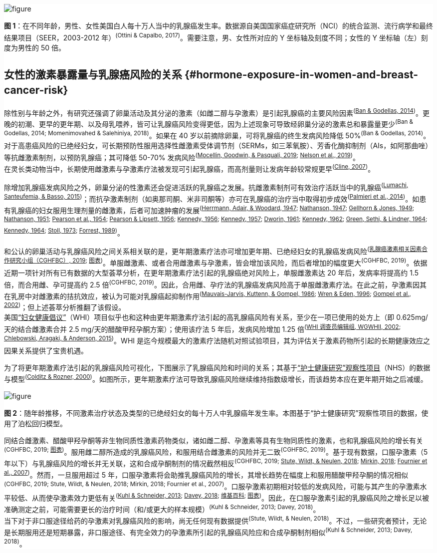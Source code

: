 ![figure](https://transfemscience.org/assets/images/breast-cancer-age-gender-rates.png)

**图 1**：在不同年龄，男性、女性美国白人每十万人当中的乳腺癌发生率。数据源自美国国家癌症研究所（NCI）的统合监测、流行病学和最终结果项目（SEER，2003-2012 年）<sup>(Ottini & Capalbo, 2017)</sup>。需要注意，男、女性所对应的 Y 坐标轴及刻度不同；女性的 Y 坐标轴（左）刻度为男性的 50 倍。

</section>

## 女性的激素暴露量与乳腺癌风险的关系 {#hormone-exposure-in-women-and-breast-cancer-risk}

除性别与年龄之外，有研究还强调了卵巢活动及其分泌的激素（如雌二醇与孕激素）是引起乳腺癌的主要风险因素<sup>([Ban & Godellas, 2014][bg14])</sup>。更晚的初潮、更早的更年期、以及母乳喂养，皆可让乳腺癌风险变得更低，因为上述现象可导致经卵巢分泌的激素总和暴露量更少<sup>(Ban & Godellas, 2014; Momenimovahed & Salehiniya, 2018)</sup>。如果在 40 岁以前摘除卵巢，可将乳腺癌的终生发病风险降低 50%<sup>(Ban & Godellas, 2014)</sup>。\
对于高患癌风险的已绝经妇女，可长期预防性服用选择性雌激素受体调节剂（SERMs，如三苯氧胺）、芳香化酶抑制剂（AIs，如阿那曲唑）等抗雌激素制剂，以预防乳腺癌；其可降低 50-70% 发病风险<sup>([Mocellin, Goodwin, & Pasquali, 2019][mgp19]; [Nelson et al., 2019][n19])</sup>。\
在灵长类动物当中，长期使用雌激素与孕激素疗法被发现可引起乳腺癌，而高剂量则让发病年龄较常规更早<sup>([Cline, 2007][c07])</sup>。

除增加乳腺癌发病风险之外，卵巢分泌的性激素还会促进活跃的乳腺癌之发展。抗雌激素制剂可有效治疗活跃当中的乳腺癌<sup>([Lumachi, Santeufemia, & Basso, 2015][lsb15])</sup>；而抗孕激素制剂（如奥那司酮、米非司酮等）亦可在乳腺癌的治疗当中取得初步成效<sup>([Palmieri et al., 2014][p14])</sup>。如患有乳腺癌的妇女服用生理剂量的雌激素，后者可加速肿瘤的发展<sup>([Herrmann, Adair, & Woodard, 1947][haw47]; [Nathanson, 1947][n47]; [Gellhorn & Jones, 1949][gj49]; [Nathanson, 1951][n51]; [Pearson et al., 1954][p54]; [Pearson & Lipsett, 1956][pl56]; [Kennedy, 1956][k56]; [Kennedy, 1957][k57]; [Dworin, 1961][d61]; [Kennedy, 1962][k62]; [Green, Sethi, & Lindner, 1964][gsl64]; [Kennedy, 1964][k64]; [Stoll, 1973][s73]; [Forrest, 1989][f89])</sup>。

和公认的卵巢活动与乳腺癌风险之间关系相关联的是，更年期激素疗法亦可增加更年期、已绝经妇女的乳腺癌发病风险<sup>([乳腺癌激素相关因素合作研究小组（CGHFBC）, 2019][cghf19]; [图表][cghf19-table])</sup>。单服雌激素、或者合用雌激素与孕激素，皆会增加该风险，而后者增加的幅度更大<sup>(CGHFBC, 2019)</sup>。依据近期一项针对所有已有数据的大型荟萃分析，在更年期激素疗法引起的乳腺癌绝对风险上，单服雌激素达 20 年后，发病率将提高约 1.5 倍，而合用雌、孕可提高约 2.5 倍<sup>(CGHFBC, 2019)</sup>。因此，合用雌、孕疗法的乳腺癌发病风险高于单服雌激素疗法。在此之前，孕激素因其在乳房中对雌激素的拮抗效应，被认为可能对乳腺癌起抑制作用<sup>([Mauvais-Jarvis, Kuttenn, & Gompel, 1986][mkg86]; [Wren & Eden, 1996][we96]; [Gompel et al., 2002][g02])</sup>；但上述荟萃分析推翻了该假设。\
美国[“妇女健康倡议”][whi]（WHI）项目似乎也和这种由更年期激素疗法引起的高乳腺癌风险有关系，至少在一项已使用的处方上（即 0.625mg/天的结合雌激素合并 2.5 mg/天的醋酸甲羟孕酮方案）；使用该疗法 5 年后，发病风险增加 1.25 倍<sup>([WHI 调查员编辑组, WGWHII, 2002][whi02]; [Chlebowski, Aragaki, & Anderson, 2015][caa15])</sup>。WHI 是迄今规模最大的激素疗法随机对照试验项目，其为评估关于激素药物所引起的长期健康效应之因果关系提供了宝贵机遇。

为了将更年期激素疗法引起的乳腺癌风险可视化，下图展示了乳腺癌风险和时间的关系；其基于[“护士健康研究”观察性项目][nhs]（NHS）的数据与模型<sup>([Colditz & Rozner, 2000][cr00])</sup>。如图所示，更年期激素疗法可导致乳腺癌风险继续维持指数级增长，而该趋势本应在更年期开始之后减缓。

<section class="box">

![figure](https://transfemscience.org/assets/images/egnpu4ndzxu41.png)

**图 2**：随年龄推移，不同激素治疗状态及类型的已绝经妇女的每十万人中乳腺癌年发生率。本图基于“护士健康研究”观察性项目的数据，使用了泊松回归模型。

</section>

同结合雌激素、醋酸甲羟孕酮等非生物同质性激素药物类似，诸如雌二醇、孕激素等具有生物同质性的激素，也和乳腺癌风险的增长有关<sup>(CGHFBC, 2019; [图表][cghf19-table])</sup>。服用雌二醇所造成的乳腺癌风险，和服用结合雌激素的风险并无二致<sup>(CGHFBC, 2019)</sup>。基于现有数据，口服孕激素（5 年以下）与乳腺癌风险的增长并无关联，这和合成孕酮制剂的情况截然相反<sup>(CGHFBC, 2019; [Stute, Wildt, & Neulen, 2018][swn18]; [Mirkin, 2018][m18]; [Fournier et al., 2007][f07])</sup>。然而，一旦服用超过 5 年，口服孕激素将会助推乳腺癌风险的增长，其增长趋势在幅度上和服用醋酸甲羟孕酮的情况相似<sup>(CGHFBC, 2019; Stute, Wildt, & Neulen, 2018; Mirkin, 2018; Fournier et al., 2007)</sup>。口服孕激素初期相对较低的发病风险，可能与其产生的孕激素水平较低、从而使孕激素效力更低有关<sup>([Kuhl & Schneider, 2013][ks13]; [Davey, 2018][d18]; [维基百科][wiki-1]; [图表][graph-1])</sup>。因此，在口服孕激素引起的乳腺癌风险之增长足以被准确测定之前，可能需要更长的治疗时间（和/或更大的样本规模）<sup>(Kuhl & Schneider, 2013; Davey, 2018)</sup>。\
当下对于非口服途径给药的孕激素对乳腺癌风险的影响，尚无任何现有数据提供<sup>(Stute, Wildt, & Neulen, 2018)</sup>。不过，一些研究者预计，无论是长期服用还是短期暴露，非口服途径、有完全效力的孕激素所引起的乳腺癌风险应和合成孕酮制剂相似<sup>(Kuhl & Schneider, 2013; Davey, 2018)</sup>。


[bg14]: https://doi.org/10.1016/j.soc.2014.03.011
[y17]: https://doi.org/10.1053/j.seminoncol.2017.11.002
[oc17]: https://doi.org/10.1007/978-3-319-48848-6_63
[ms18]: https://doi.org/10.2147/BCTT.S176070
[dc82]: https://pubmed.ncbi.nlm.nih.gov/7114800/
[a09]: https://doi.org/10.1053/j.seminoncol.2009.03.001
[b08]: https://doi.org/10.1016/j.critrevonc.2007.09.001
[cr00]: https://doi.org/10.1093/aje/152.10.950
[bhj15]: https://doi.org/10.1210/en.2015-1392
[cruk]: https://perma.cc/GE2T-B68E
[s06]: https://search.proquest.com/docview/305372484
[fr16]: https://doi.org/10.1007/s11912-015-0487-4
[g18]: http://doi.org/10.1056/NEJMra1707939
[mgp19]: https://doi.org/10.1002/14651858.CD012191.pub2
[n19]: http://doi.org/10.1001/jama.2019.5780
[c07]: https://doi.org/10.1002/bdrb.20112
[lsb15]: https://doi.org/10.4331/wjbc.v6.i3.231
[p14]: https://doi.org/10.1016/j.mce.2013.08.001
[haw47]: http://doi.org/10.1001/archsurg.1947.01230070004001
[n47]: https://doi.org/10.1016/S0039-6109(16)32241-1
[gj49]: https://doi.org/10.1016/0002-9343(49)90017-0
[n51]: https://doi.org/10.1148/56.4.535
[p54]: http://doi.org/10.1001/jama.1954.02940370046013
[pl56]: https://doi.org/10.1016/S0025-7125(16)34564-3
[k56]: https://books.google.com/books?id=BC3gBAAAQBAJ&pg=PA253
[k57]: https://doi.org/10.1148/69.3.330
[d61]: https://doi.org/10.3322/canjclin.11.2.48
[k62]: https://doi.org/10.1002/1097-0142(196205/06)15:3%3C641::AID-CNCR2820150330%3E3.0.CO;2-9
[gsl64]: https://doi.org/10.1016/0002-9610(64)90094-7
[k64]: https://doi.org/10.7326/0003-4819-60-4-718_1
[s73]: https://doi.org/10.1136/bmj.3.5877.446
[f89]: https://doi.org/10.1017/S0269727000010502
[cghf19]: https://doi.org/10.1016/S0140-6736(19)31709-X
[cghf19-table]: https://en.wikipedia.org/wiki/Template:Worldwide_epidemiological_evidence_on_breast_cancer_risk_with_menopausal_hormone_therapy
[mkg86]: https://doi.org/10.1007/BF01807330
[we96]: http://doi.org/10.1097/00042192-199603010-00003
[g02]: https://doi.org/10.1016/S0531-5131(01)00467-8
[whi]: https://www.whi.org/
[whi02]: http://doi.org/10.1001/jama.288.3.321
[caa15]: https://doi.org/10.6004/jnccn.2015.0106
[nhs]: https://nurseshealthstudy.org
[swn18]: https://doi.org/10.1080/13697137.2017.1421925
[m18]: https://doi.org/10.1080/13697137.2018.1455657
[f07]: https://doi.org/10.1007/s10549-007-9523-x
[ks13]: https://doi.org/10.3109/13697137.2013.768806
[d18]: https://doi.org/10.1080/13697137.2018.1439915
[wiki-1]: https://en.wikipedia.org/wiki/Pharmacokinetics_of_progesterone#Oral_administration
[graph-1]: https://web.archive.org/web/20220222215313/https://en.wikipedia.org/wiki/Template:Hormone_levels_with_oral_progesterone
[cghf19-table2]: https://ars.els-cdn.com/content/image/1-s2.0-S014067361931709X-mmc1.pdf#page=29
[k05]: https://doi.org/10.1016/j.maturitas.2005.02.018
[p08]: https://doi.org/10.1007/978-0-387-69080-3_14
[mr11]: https://doi.org/10.1515/HMBCI.2011.014
[nich19]: https://doi.org/10.7326/M18-1323
[h18]: https://doi.org/10.1038/s41467-018-06748-3
[graph-2]: https://commons.wikimedia.org/wiki/File:Estrogen_and_progesterone_levels_during_pregnancy_in_women.png
[r03]: https://doi.org/10.1186/bcr734
[b17]: https://doi.org/10.1016/j.maturitas.2016.10.010
[slp93]: https://doi.org/10.1002/ijc.2910530403
[g05]: https://doi.org/10.1634/theoncologist.10-7-471
[t03]: https://doi.org/10.1097/01.ju.0000056706.88960.7c
[k06]: https://doi.org/10.1016/j.juro.2006.03.036
[app-1]: https://docs.google.com/document/d/1oqPdRM6gON2hwl6QO1e0GdseYoK5X0J5AtxDZ5hB5tk/view
[age89]: https://doi.org/10.1016/0026-0495(89)90233-3
[k97]: https://doi.org/10.1046/j.1365-2265.1997.2601068.x
[mg08]: https://doi.org/10.1530/EJE-08-0289
[a11]: https://doi.org/10.1530/EJE-10-1038
[g13]: https://doi.org/10.1111/jsm.12319
[b18]: https://web.archive.org/web/20201112033637/https://www.endocrine-abstracts.org/ea/0056/ea0056p955.htm
[b19]: https://doi.org/10.1136/bmj.l1652
[f16]: http://doi.org/10.1097/MED.0000000000000231
[palga]: https://www.palga.nl/
[rw19]: https://doi.org/10.1007/s40278-019-62242-2
[bdh19]: https://doi.org/10.1016/j.ecl.2019.02.005
[bj15]: https://doi.org/10.1007/s10549-014-3213-2
[b15]: https://doi.org/10.1089/lgbt.2014.0123
[d19]: https://gmr.scholasticahq.com/article/7774-evaluating-risks-reported-cases-and-screening-recommendations-for-breast-cancer-in-transgender-patients
[bj14]: https://doi.org/10.1007/s40615-014-0032-4
[bj16]: https://doi.org/10.1089/lgbt.2015.0058
[braun17]: https://doi.org/10.1093/epirev/mxw003
[kais]: https://healthy.kaiserpermanente.org/
[s17]: https://doi.org/10.1016/j.annepidem.2017.07.007
[ts19]: https://doi.org/10.1210/er.2018-00011
[w12]: https://doi.org/10.1111/j.1743-6109.2012.02876.x
[d05]: https://doi.org/10.1111/j.1743-6109.2012.02876.x
[wiki-2]: https://en.wikipedia.org/wiki/Harry_Benjamin
[b64]: https://doi.org/10.1176/appi.psychotherapy.1964.18.3.458
[b66]: https://books.google.com/books?id=S1iHGwAACAAJ
[g11]: http://doi.org/10.1056/NEJMcp1008161
[bw11]: https://doi.org/10.1007/978-1-4419-9896-5_2
[bd13]: https://doi.org/10.1016/j.jadohealth.2012.09.019
[b20]: https://doi.org/10.1016/j.jadohealth.2020.07.016
[aw19-cd]: https://transfemscience.org/articles/cpa-dosage/
[kahl06]: https://doi.org/10.4065/81.10.1290
[z12]: https://doi.org/10.3109/13625187.2012.715357
[j19]: https://doi.org/10.1097/md.0000000000015719
[h82]: https://doi.org/10.1016/0002-9378(82)90108-9
[cp89]: https://doi.org/10.1353/pbm.1990.0026
[gore02]: https://www.kup.at/journals/summary/1071.html
[aw21-iema]: https://transfemscience.org/articles/injectable-e2-meta-analysis/
[n07]: https://doi.org/10.1136/jcp.2006.037838
[do15]: https://doi.org/10.1016/j.humpath.2015.08.008
[l15]: https://doi.org/10.1371/journal.pone.0118453
[c15]: http://doi.org/10.1101/gr.185926.114
[do18]: https://doi.org/10.1007/s00428-018-2377-2
[h12]: https://doi.org/10.1016/S0140-6736(12)60071-3
[td08]: https://doi.org/10.1159/000158055
[h09]: https://doi.org/10.1002/9781444316728.ch9
[aw20]: https://transfemscience.org/articles/cais-breast-dev-p4/
[app-2]: https://transfemscience.org/articles/breast-cancer-suppl/
[co20]: https://doi.org/10.1093/jbi/wbz092